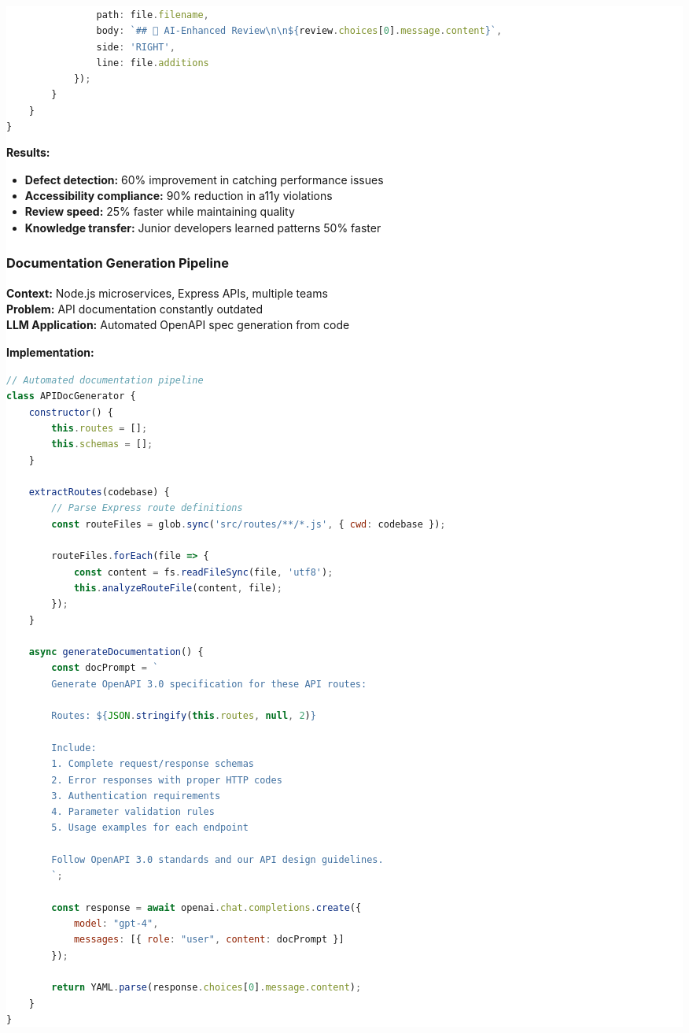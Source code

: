```javascript
                path: file.filename,
                body: `## 🤖 AI-Enhanced Review\n\n${review.choices[0].message.content}`,
                side: 'RIGHT',
                line: file.additions
            });
        }
    }
}
```

**Results:**
- **Defect detection:** 60% improvement in catching performance issues
- **Accessibility compliance:** 90% reduction in a11y violations
- **Review speed:** 25% faster while maintaining quality
- **Knowledge transfer:** Junior developers learned patterns 50% faster

### Documentation Generation Pipeline
**Context:** Node.js microservices, Express APIs, multiple teams  
**Problem:** API documentation constantly outdated  
**LLM Application:** Automated OpenAPI spec generation from code  

**Implementation:**
```javascript
// Automated documentation pipeline
class APIDocGenerator {
    constructor() {
        this.routes = [];
        this.schemas = [];
    }
    
    extractRoutes(codebase) {
        // Parse Express route definitions
        const routeFiles = glob.sync('src/routes/**/*.js', { cwd: codebase });
        
        routeFiles.forEach(file => {
            const content = fs.readFileSync(file, 'utf8');
            this.analyzeRouteFile(content, file);
        });
    }
    
    async generateDocumentation() {
        const docPrompt = `
        Generate OpenAPI 3.0 specification for these API routes:
        
        Routes: ${JSON.stringify(this.routes, null, 2)}
        
        Include:
        1. Complete request/response schemas
        2. Error responses with proper HTTP codes
        3. Authentication requirements
        4. Parameter validation rules
        5. Usage examples for each endpoint
        
        Follow OpenAPI 3.0 standards and our API design guidelines.
        `;
        
        const response = await openai.chat.completions.create({
            model: "gpt-4",
            messages: [{ role: "user", content: docPrompt }]
        });
        
        return YAML.parse(response.choices[0].message.content);
    }
}
```